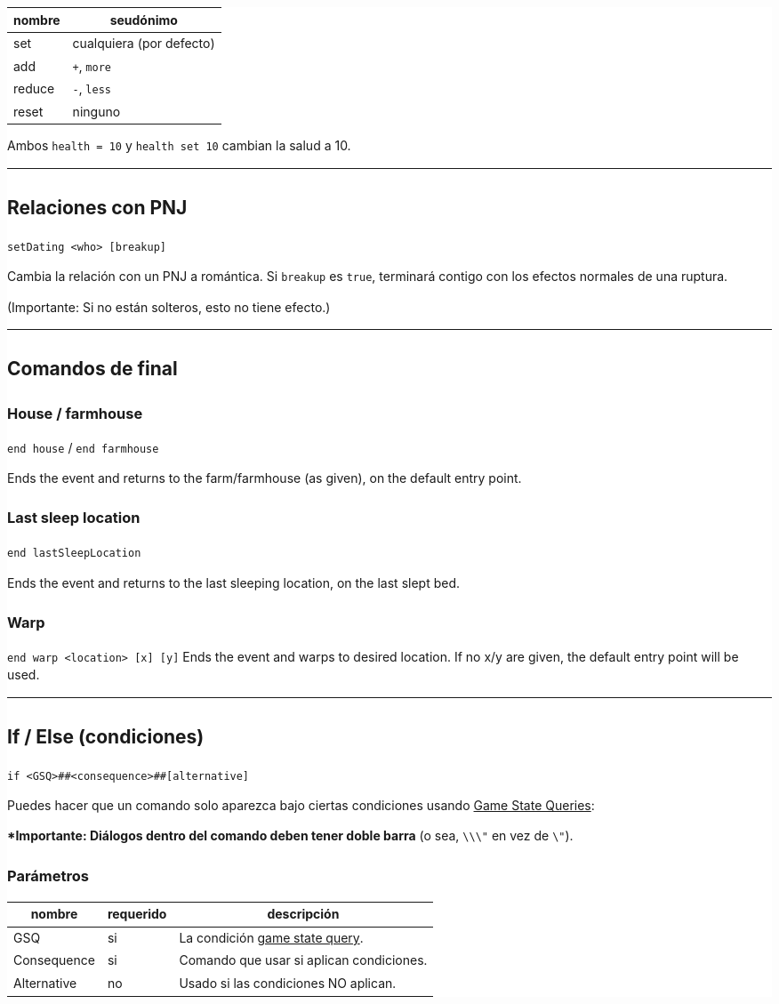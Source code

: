 | nombre | seudónimo                |
|--------|--------------------------|
| set    | cualquiera (por defecto) |
| add    | `+`, `more`              |
| reduce | `-`, `less`              |
| reset  | ninguno                  |

Ambos `health = 10` y `health set 10` cambian la salud a 10.

----------

## Relaciones con PNJ
`setDating <who> [breakup]`

Cambia la relación con un PNJ a romántica. Si `breakup` es `true`, terminará contigo con los efectos normales de una ruptura.

(Importante: Si no están solteros, esto no tiene efecto.)

----------
## Comandos de final


### House / farmhouse
`end house` / `end farmhouse`

Ends the event and returns to the farm/farmhouse (as given), on the default entry point.

### Last sleep location
`end lastSleepLocation`

Ends the event and returns to the last sleeping location, on the last slept bed.

### Warp
`end warp <location> [x] [y]`
Ends the event and warps to desired location. If no x/y are given, the default entry point will be used.

----------

## If / Else (condiciones)
`if <GSQ>##<consequence>##[alternative]`

Puedes hacer que un comando solo aparezca bajo ciertas condiciones usando [Game State Queries](https://stardewvalleywiki.com/Modding:Game_state_queries):

**\*Importante: Diálogos dentro del comando deben tener doble barra** (o sea, `\\\"` en vez de `\"`).

### Parámetros
| nombre      | requerido | descripción                                                                                |
|-------------|-----------|--------------------------------------------------------------------------------------------|
| GSQ         | si        | La condición [game state query](https://stardewvalleywiki.com/Modding:Game_state_queries). |
| Consequence | si        | Comando que usar si aplican condiciones.                                                   |
| Alternative | no        | Usado si las condiciones NO aplican.                                                       |
